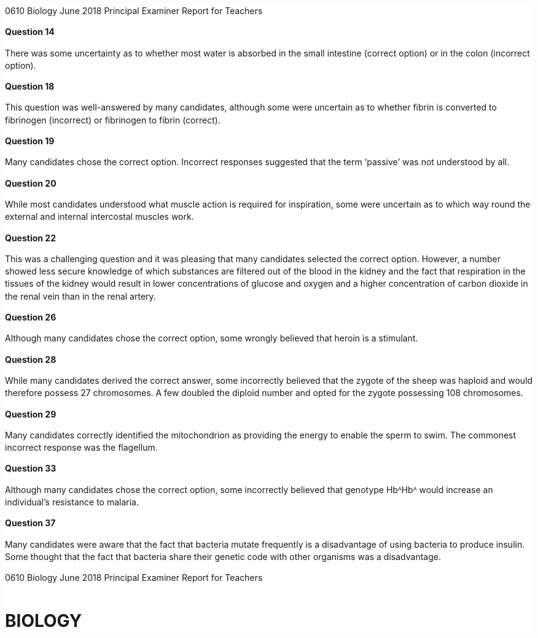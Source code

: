 
 0610 Biology June 2018 Principal Examiner Report for Teachers 

**Question 14** 

There was some uncertainty as to whether most water is absorbed in the small intestine (correct option) or in the colon (incorrect option). 

**Question 18** 

This question was well-answered by many candidates, although some were uncertain as to whether fibrin is converted to fibrinogen (incorrect) or fibrinogen to fibrin (correct). 

**Question 19** 

Many candidates chose the correct option. Incorrect responses suggested that the term ‘passive’ was not understood by all. 

**Question 20** 

While most candidates understood what muscle action is required for inspiration, some were uncertain as to which way round the external and internal intercostal muscles work. 

**Question 22** 

This was a challenging question and it was pleasing that many candidates selected the correct option. However, a number showed less secure knowledge of which substances are filtered out of the blood in the kidney and the fact that respiration in the tissues of the kidney would result in lower concentrations of glucose and oxygen and a higher concentration of carbon dioxide in the renal vein than in the renal artery. 

**Question 26** 

Although many candidates chose the correct option, some wrongly believed that heroin is a stimulant. 

**Question 28** 

While many candidates derived the correct answer, some incorrectly believed that the zygote of the sheep was haploid and would therefore possess 27 chromosomes. A few doubled the diploid number and opted for the zygote possessing 108 chromosomes. 

**Question 29** 

Many candidates correctly identified the mitochondrion as providing the energy to enable the sperm to swim. The commonest incorrect response was the flagellum. 

**Question 33** 

Although many candidates chose the correct option, some incorrectly believed that genotype HbᴬHbᴬ would increase an individual’s resistance to malaria. 

**Question 37** 

Many candidates were aware that the fact that bacteria mutate frequently is a disadvantage of using bacteria to produce insulin. Some thought that the fact that bacteria share their genetic code with other organisms was a disadvantage. 


 0610 Biology June 2018 Principal Examiner Report for Teachers 

# BIOLOGY 
